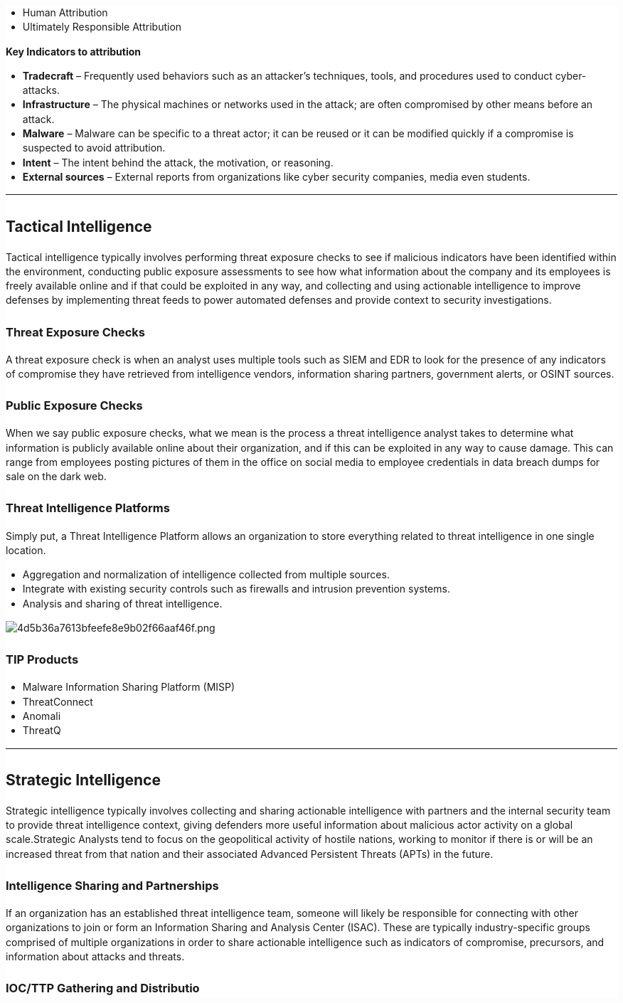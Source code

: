 - Human Attribution
- Ultimately Responsible Attribution

**Key Indicators to attribution**
- **Tradecraft** – Frequently used behaviors such as an attacker’s techniques, tools, and procedures used to conduct cyber-attacks.
- **Infrastructure** – The physical machines or networks used in the attack; are often compromised by other means before an attack.
- **Malware** – Malware can be specific to a threat actor; it can be reused or it can be modified quickly if a compromise is suspected to avoid attribution.
- **Intent** – The intent behind the attack, the motivation, or reasoning.
- **External sources** – External reports from organizations like cyber security companies, media even students.
* * *
## Tactical Intelligence
Tactical intelligence typically involves performing threat exposure checks to see if malicious indicators have been identified within the environment, conducting public exposure assessments to see how what information about the company and its employees is freely available online and if that could be exploited in any way, and collecting and using actionable intelligence to improve defenses by implementing threat feeds to power automated defenses and provide context to security investigations.
### Threat Exposure Checks
A threat exposure check is when an analyst uses multiple tools such as SIEM and EDR to look for the presence of any indicators of compromise they have retrieved from intelligence vendors, information sharing partners, government alerts, or OSINT sources.
### Public Exposure Checks
When we say public exposure checks, what we mean is the process a threat intelligence analyst takes to determine what information is publicly available online about their organization, and if this can be exploited in any way to cause damage. This can range from employees posting pictures of them in the office on social media to employee credentials in data breach dumps for sale on the dark web. 
### Threat Intelligence Platforms
Simply put, a Threat Intelligence Platform allows an organization to store everything related to threat intelligence in one single location.
- Aggregation and normalization of intelligence collected from multiple sources.
- Integrate with existing security controls such as firewalls and intrusion prevention systems.
- Analysis and sharing of threat intelligence.

![4d5b36a7613bfeefe8e9b02f66aaf46f.png](../_resources/4d5b36a7613bfeefe8e9b02f66aaf46f.png)

### TIP Products
- Malware Information Sharing Platform (MISP)
- ThreatConnect
- Anomali
- ThreatQ
* * *
## Strategic Intelligence
Strategic intelligence typically involves collecting and sharing actionable intelligence with partners and the internal security team to provide threat intelligence context, giving defenders more useful information about malicious actor activity on a global scale.Strategic Analysts tend to focus on the geopolitical activity of hostile nations, working to monitor if there is or will be an increased threat from that nation and their associated Advanced Persistent Threats (APTs) in the future.
### Intelligence Sharing and Partnerships
If an organization has an established threat intelligence team, someone will likely be responsible for connecting with other organizations to join or form an Information Sharing and Analysis Center (ISAC). These are typically industry-specific groups comprised of multiple organizations in order to share actionable intelligence such as indicators of compromise, precursors, and information about attacks and threats.
### IOC/TTP Gathering and Distributio
